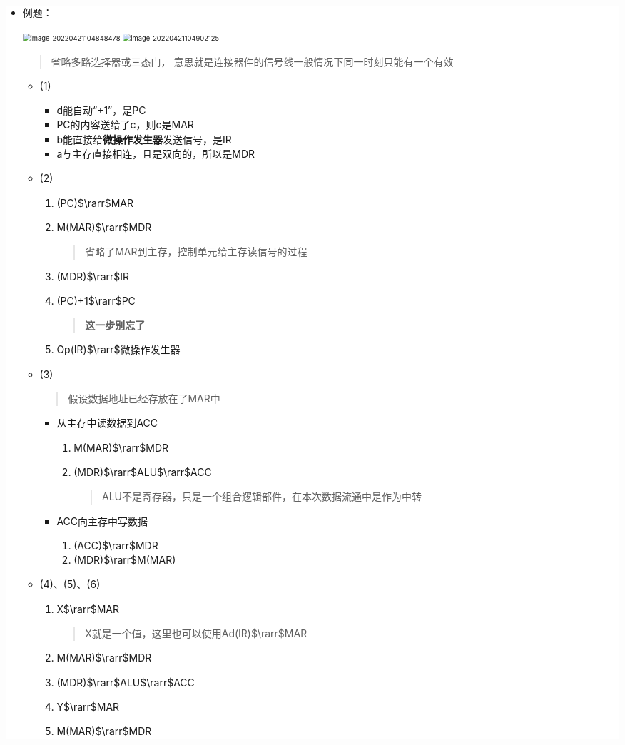 - 例题：

  <img src="pics/image-20220421104848478.png" alt="image-20220421104848478" style="zoom:67%;" />

  <img src="pics/image-20220421104902125.png" alt="image-20220421104902125" style="zoom:67%;" />

  > 省略多路选择器或三态门，
  > 意思就是连接器件的信号线一般情况下同一时刻只能有一个有效

  - (1) 

    - d能自动“+1”，是PC
    - PC的内容送给了c，则c是MAR
    - b能直接给**微操作发生器**发送信号，是IR
    - a与主存直接相连，且是双向的，所以是MDR

  - (2)

    1. (PC)$\rarr$MAR

    2. M(MAR)$\rarr$MDR

       > 省略了MAR到主存，控制单元给主存读信号的过程

    3. (MDR)$\rarr$IR

    4. (PC)+1$\rarr$PC

       > **这一步别忘了**

    5. Op(IR)$\rarr$微操作发生器

  - (3)

    > 假设数据地址已经存放在了MAR中

    - 从主存中读数据到ACC

      1. M(MAR)$\rarr$MDR

      2. (MDR)$\rarr$ALU$\rarr$ACC

         > ALU不是寄存器，只是一个组合逻辑部件，在本次数据流通中是作为中转

    - ACC向主存中写数据
  
      1. (ACC)$\rarr$MDR
      2. (MDR)$\rarr$M(MAR)

  - (4)、(5)、(6)

    1. X$\rarr$MAR

       > X就是一个值，这里也可以使用Ad(IR)$\rarr$MAR

    2. M(MAR)$\rarr$MDR

    3. (MDR)$\rarr$ALU$\rarr$ACC

    4. Y$\rarr$MAR

    5. M(MAR)$\rarr$MDR
